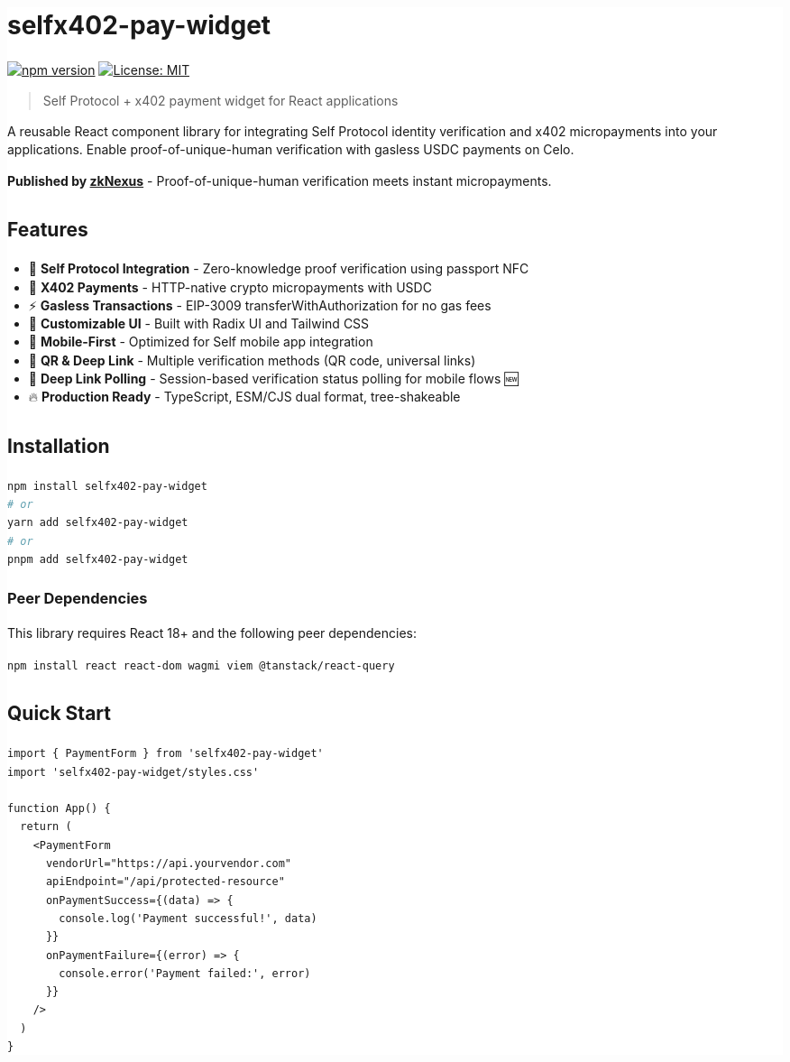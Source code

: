 # selfx402-pay-widget

[![npm version](https://badge.fury.io/js/selfx402-pay-widget.svg)](https://www.npmjs.com/package/selfx402-pay-widget)
[![License: MIT](https://img.shields.io/badge/License-MIT-yellow.svg)](https://opensource.org/licenses/MIT)

> Self Protocol + x402 payment widget for React applications

A reusable React component library for integrating Self Protocol identity verification and x402 micropayments into your applications. Enable proof-of-unique-human verification with gasless USDC payments on Celo.

**Published by [zkNexus](https://www.zknexus.xyz)** - Proof-of-unique-human verification meets instant micropayments.

## Features

- 🔐 **Self Protocol Integration** - Zero-knowledge proof verification using passport NFC
- 💸 **X402 Payments** - HTTP-native crypto micropayments with USDC
- ⚡ **Gasless Transactions** - EIP-3009 transferWithAuthorization for no gas fees
- 🎨 **Customizable UI** - Built with Radix UI and Tailwind CSS
- 📱 **Mobile-First** - Optimized for Self mobile app integration
- 🔄 **QR & Deep Link** - Multiple verification methods (QR code, universal links)
- 🔄 **Deep Link Polling** - Session-based verification status polling for mobile flows 🆕
- 🔥 **Production Ready** - TypeScript, ESM/CJS dual format, tree-shakeable

## Installation

```bash
npm install selfx402-pay-widget
# or
yarn add selfx402-pay-widget
# or
pnpm add selfx402-pay-widget
```

### Peer Dependencies

This library requires React 18+ and the following peer dependencies:

```bash
npm install react react-dom wagmi viem @tanstack/react-query
```

## Quick Start

```tsx
import { PaymentForm } from 'selfx402-pay-widget'
import 'selfx402-pay-widget/styles.css'

function App() {
  return (
    <PaymentForm
      vendorUrl="https://api.yourvendor.com"
      apiEndpoint="/api/protected-resource"
      onPaymentSuccess={(data) => {
        console.log('Payment successful!', data)
      }}
      onPaymentFailure={(error) => {
        console.error('Payment failed:', error)
      }}
    />
  )
}
```